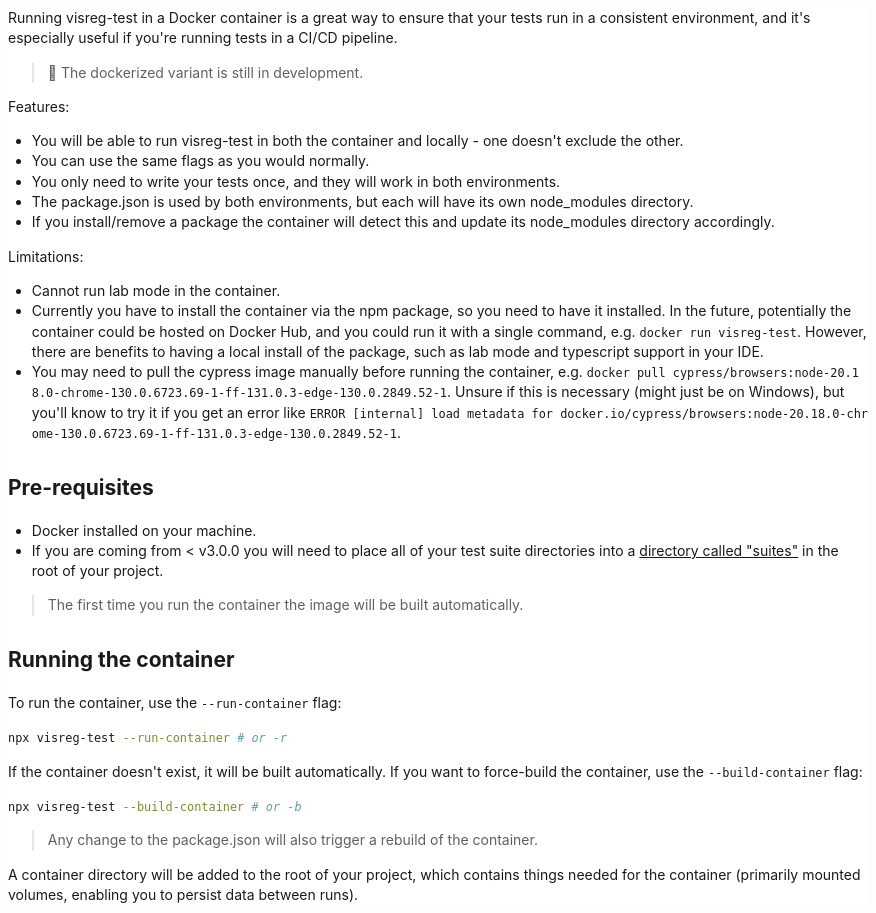 Running visreg-test in a Docker container is a great way to ensure that your tests run in a consistent environment, and it's especially useful if you're running tests in a CI/CD pipeline.

>🚧 The dockerized variant is still in development.

Features:

- You will be able to run visreg-test in both the container and locally - one doesn't exclude the other.
- You can use the same flags as you would normally.
- You only need to write your tests once, and they will work in both environments.
- The package.json is used by both environments, but each will have its own node_modules directory.
- If you install/remove a package the container will detect this and update its node_modules directory accordingly.

Limitations:


- Cannot run lab mode in the container.
- Currently you have to install the container via the npm package, so you need to have it installed. In the future, potentially the container could be hosted on Docker Hub, and you could run it with a single command, e.g. `docker run visreg-test`. However, there are benefits to having a local install of the package, such as lab mode and typescript support in your IDE.
- You may need to pull the cypress image manually before running the container, e.g. `docker pull cypress/browsers:node-20.18.0-chrome-130.0.6723.69-1-ff-131.0.3-edge-130.0.2849.52-1`. Unsure if this is necessary (might just be on Windows), but you'll know to try it if you get an error like `ERROR [internal] load metadata for docker.io/cypress/browsers:node-20.18.0-chrome-130.0.6723.69-1-ff-131.0.3-edge-130.0.2849.52-1`.


## Pre-requisites

- Docker installed on your machine.
- If you are coming from < v3.0.0 you will need to place all of your test suite directories into a [directory called "suites"](#folder-structure) in the root of your project.
  
>The first time you run the container the image will be built automatically.

## Running the container

To run the container, use the `--run-container` flag:

```bash
npx visreg-test --run-container # or -r
```

If the container doesn't exist, it will be built automatically. If you want to force-build the container, use the `--build-container` flag:

```bash
npx visreg-test --build-container # or -b
```

> Any change to the package.json will also trigger a rebuild of the container.

A container directory will be added to the root of your project, which contains things needed for the container (primarily mounted volumes, enabling you to persist data between runs).
